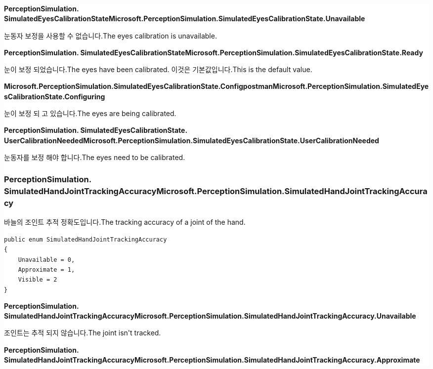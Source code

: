 <span data-ttu-id="eb0b6-240">**PerceptionSimulation. SimulatedEyesCalibrationState**</span><span class="sxs-lookup"><span data-stu-id="eb0b6-240">**Microsoft.PerceptionSimulation.SimulatedEyesCalibrationState.Unavailable**</span></span>

<span data-ttu-id="eb0b6-241">눈동자 보정을 사용할 수 없습니다.</span><span class="sxs-lookup"><span data-stu-id="eb0b6-241">The eyes calibration is unavailable.</span></span>

<span data-ttu-id="eb0b6-242">**PerceptionSimulation. SimulatedEyesCalibrationState**</span><span class="sxs-lookup"><span data-stu-id="eb0b6-242">**Microsoft.PerceptionSimulation.SimulatedEyesCalibrationState.Ready**</span></span>

<span data-ttu-id="eb0b6-243">눈이 보정 되었습니다.</span><span class="sxs-lookup"><span data-stu-id="eb0b6-243">The eyes have been calibrated.</span></span>  <span data-ttu-id="eb0b6-244">이것은 기본값입니다.</span><span class="sxs-lookup"><span data-stu-id="eb0b6-244">This is the default value.</span></span>

<span data-ttu-id="eb0b6-245">**Microsoft.PerceptionSimulation.SimulatedEyesCalibrationState.Configpostman**</span><span class="sxs-lookup"><span data-stu-id="eb0b6-245">**Microsoft.PerceptionSimulation.SimulatedEyesCalibrationState.Configuring**</span></span>

<span data-ttu-id="eb0b6-246">눈이 보정 되 고 있습니다.</span><span class="sxs-lookup"><span data-stu-id="eb0b6-246">The eyes are being calibrated.</span></span>

<span data-ttu-id="eb0b6-247">**PerceptionSimulation. SimulatedEyesCalibrationState. UserCalibrationNeeded**</span><span class="sxs-lookup"><span data-stu-id="eb0b6-247">**Microsoft.PerceptionSimulation.SimulatedEyesCalibrationState.UserCalibrationNeeded**</span></span>

<span data-ttu-id="eb0b6-248">눈동자를 보정 해야 합니다.</span><span class="sxs-lookup"><span data-stu-id="eb0b6-248">The eyes need to be calibrated.</span></span>

### <a name="microsoftperceptionsimulationsimulatedhandjointtrackingaccuracy"></a><span data-ttu-id="eb0b6-249">PerceptionSimulation. SimulatedHandJointTrackingAccuracy</span><span class="sxs-lookup"><span data-stu-id="eb0b6-249">Microsoft.PerceptionSimulation.SimulatedHandJointTrackingAccuracy</span></span>

<span data-ttu-id="eb0b6-250">바늘의 조인트 추적 정확도입니다.</span><span class="sxs-lookup"><span data-stu-id="eb0b6-250">The tracking accuracy of a joint of the hand.</span></span>

```
public enum SimulatedHandJointTrackingAccuracy
{
    Unavailable = 0,
    Approximate = 1,
    Visible = 2
}
```

<span data-ttu-id="eb0b6-251">**PerceptionSimulation. SimulatedHandJointTrackingAccuracy**</span><span class="sxs-lookup"><span data-stu-id="eb0b6-251">**Microsoft.PerceptionSimulation.SimulatedHandJointTrackingAccuracy.Unavailable**</span></span>

<span data-ttu-id="eb0b6-252">조인트는 추적 되지 않습니다.</span><span class="sxs-lookup"><span data-stu-id="eb0b6-252">The joint isn't tracked.</span></span>

<span data-ttu-id="eb0b6-253">**PerceptionSimulation. SimulatedHandJointTrackingAccuracy**</span><span class="sxs-lookup"><span data-stu-id="eb0b6-253">**Microsoft.PerceptionSimulation.SimulatedHandJointTrackingAccuracy.Approximate**</span></span>
